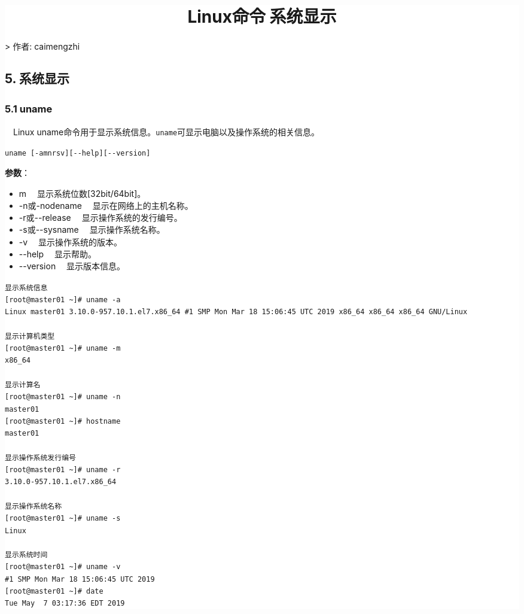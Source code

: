 <center><h1>Linux命令 系统显示</h1></center>
> 作者: caimengzhi

## 5. 系统显示

###  5.1 uname

&emsp;Linux uname命令用于显示系统信息。`uname`可显示电脑以及操作系统的相关信息。

```
uname [-amnrsv][--help][--version]
```

**参数**：

- m 　显示系统位数[32bit/64bit]。
- -n或-nodename 　显示在网络上的主机名称。
- -r或--release 　显示操作系统的发行编号。
- -s或--sysname 　显示操作系统名称。
- -v 　显示操作系统的版本。
- --help 　显示帮助。
- --version 　显示版本信息。

```
显示系统信息
[root@master01 ~]# uname -a
Linux master01 3.10.0-957.10.1.el7.x86_64 #1 SMP Mon Mar 18 15:06:45 UTC 2019 x86_64 x86_64 x86_64 GNU/Linux

显示计算机类型
[root@master01 ~]# uname -m
x86_64

显示计算名
[root@master01 ~]# uname -n
master01
[root@master01 ~]# hostname
master01

显示操作系统发行编号
[root@master01 ~]# uname -r
3.10.0-957.10.1.el7.x86_64

显示操作系统名称
[root@master01 ~]# uname -s
Linux

显示系统时间
[root@master01 ~]# uname -v
#1 SMP Mon Mar 18 15:06:45 UTC 2019
[root@master01 ~]# date
Tue May  7 03:17:36 EDT 2019
```
